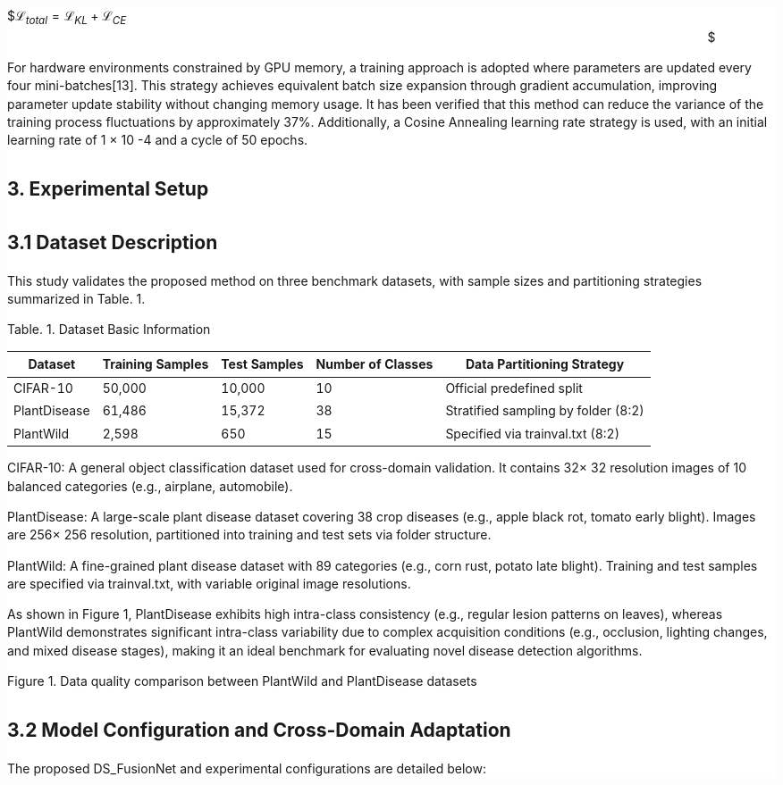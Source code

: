 $$\mathcal { L } _ { t o t a l } = \mathcal { L } _ { K L } + \mathcal { L } _ { C E } \quad \ \ \ \ \ \ \ \ \ \ \ \ \ \ \ \ \ \ \ \ \ \ \ \ \ \ \ \ \ \ \ \ \ \ \ \ \ \ \ \ \ \ \ \ \ \ \ \ \ \ \ \ \ \ \ \ \ \ \ \ \ \ \ \ \ \ \ \ \ \ \ \ \ \ \ \ \ \ \ \ \ \ \ \ \ \ \ \ \ \ \ \ \ \ \ \ \ \ \ \ \ \ \ \ \ \ \ \ \ \ \ \ \ \ \ \ \ \ \ \ \ \ \ \ \ \ \ \ \ \ \ \ \ \ \ \ \ \ \ \ \ \ \ \ \ \ \ \ \ \ \ \ \ \ \ \ \ \ \ \ \ \ \ \ \ \ \ \ \ \ \ \ \ \ \ \ \ \ \ \ \ \ \ \ \ \ \ \ \ \ \ \ \ \ \ \ \ \ \ \$$

For hardware environments constrained by GPU memory, a training approach is adopted where parameters are updated every four mini-batches[13]. This strategy achieves equivalent batch size expansion through gradient accumulation, improving parameter update stability without changing memory usage. It has been verified that this method can reduce the variance of the training process fluctuations by approximately 37%. Additionally, a Cosine Annealing learning rate strategy is used, with an initial learning rate of 1 × 10 -4 and a cycle of 50 epochs.

## 3. Experimental Setup

## 3.1 Dataset Description

This  study  validates  the  proposed  method  on  three  benchmark  datasets,  with  sample  sizes  and partitioning strategies summarized in Table. 1.

Table. 1. Dataset Basic Information

| Dataset      | Training Samples   | Test Samples   |   Number of Classes | Data Partitioning Strategy          |
|--------------|--------------------|----------------|---------------------|-------------------------------------|
| CIFAR-10     | 50,000             | 10,000         |                  10 | Official predefined split           |
| PlantDisease | 61,486             | 15,372         |                  38 | Stratified sampling by folder (8:2) |
| PlantWild    | 2,598              | 650            |                  15 | Specified via trainval.txt (8:2)    |

CIFAR-10: A general object classification dataset used for cross-domain validation. It contains 32× 32 resolution images of 10 balanced categories (e.g., airplane, automobile).

PlantDisease: A large-scale plant disease dataset covering 38 crop diseases (e.g., apple black rot, tomato early blight). Images are 256× 256 resolution, partitioned into training and test sets via folder structure.

PlantWild:  A  fine-grained  plant  disease  dataset  with  89  categories  (e.g.,  corn  rust,  potato  late blight).  Training  and  test  samples  are  specified  via  trainval.txt,  with  variable  original  image resolutions.

As  shown  in  Figure  1,  PlantDisease  exhibits  high  intra-class  consistency  (e.g.,  regular  lesion patterns on leaves), whereas PlantWild demonstrates significant intra-class variability due to complex acquisition conditions (e.g., occlusion, lighting changes, and mixed disease stages), making it an ideal benchmark for evaluating novel disease detection algorithms.

Figure 1. Data quality comparison between PlantWild and PlantDisease datasets





## 3.2 Model Configuration and Cross-Domain Adaptation

The proposed DS\_FusionNet and experimental configurations are detailed below:

